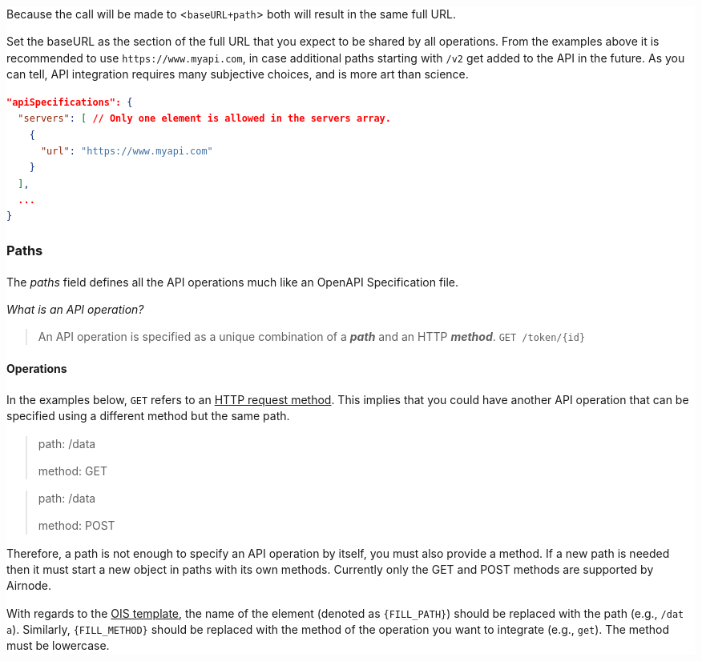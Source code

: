 Because the call will be made to <`baseURL+path`> both will result in the same
full URL.



Set the baseURL as the section of the full URL that you expect to be shared by
all operations. From the examples above it is recommended to use
`https://www.myapi.com`, in case additional paths starting with `/v2` get added
to the API in the future. As you can tell, API integration requires many
subjective choices, and is more art than science.

```json
"apiSpecifications": {
  "servers": [ // Only one element is allowed in the servers array.
    {
      "url": "https://www.myapi.com"
    }
  ],
  ...
}
```

### Paths

The _paths_ field defines all the API operations much like an OpenAPI
Specification file.

_What is an API operation?_

> An API operation is specified as a unique combination of a _**path**_ and an
> HTTP _**method**_. `GET /token/{id}`

#### Operations

In the examples below, `GET` refers to an
[HTTP request method](https://developer.mozilla.org/en-US/docs/Web/HTTP/Methods).
This implies that you could have another API operation that can be specified
using a different method but the same path.

> path: /data
>
> method: GET

> path: /data
>
> method: POST

Therefore, a path is not enough to specify an API operation by itself, you must
also provide a method. If a new path is needed then it must start a new object
in paths with its own methods. Currently only the GET and POST methods are
supported by Airnode.

With regards to the [OIS template](../../../reference/templates/ois-json.md),
the name of the element (denoted as `{FILL_PATH}`) should be replaced with the
path (e.g., `/data`). Similarly, `{FILL_METHOD}` should be replaced with the
method of the operation you want to integrate (e.g., `get`). The method must be
lowercase.
